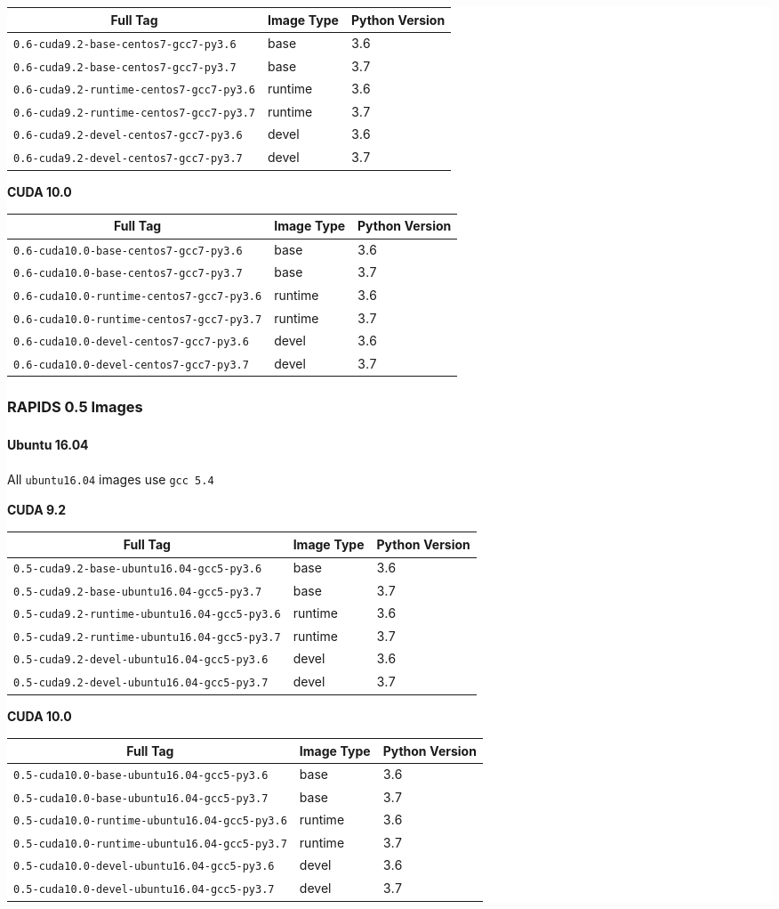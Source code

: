 | Full Tag | Image Type | Python Version |
| --- | --- | --- |
| `0.6-cuda9.2-base-centos7-gcc7-py3.6` | base | 3.6 |
| `0.6-cuda9.2-base-centos7-gcc7-py3.7` | base | 3.7 |
| `0.6-cuda9.2-runtime-centos7-gcc7-py3.6` | runtime | 3.6 |
| `0.6-cuda9.2-runtime-centos7-gcc7-py3.7` | runtime | 3.7 |
| `0.6-cuda9.2-devel-centos7-gcc7-py3.6` | devel | 3.6 |
| `0.6-cuda9.2-devel-centos7-gcc7-py3.7` | devel | 3.7 |

**CUDA 10.0**

| Full Tag | Image Type | Python Version |
| --- | --- | --- |
| `0.6-cuda10.0-base-centos7-gcc7-py3.6` | base | 3.6 |
| `0.6-cuda10.0-base-centos7-gcc7-py3.7` | base | 3.7 |
| `0.6-cuda10.0-runtime-centos7-gcc7-py3.6` | runtime | 3.6 |
| `0.6-cuda10.0-runtime-centos7-gcc7-py3.7` | runtime | 3.7 |
| `0.6-cuda10.0-devel-centos7-gcc7-py3.6` | devel | 3.6 |
| `0.6-cuda10.0-devel-centos7-gcc7-py3.7` | devel | 3.7 |

### RAPIDS 0.5 Images

#### Ubuntu 16.04

All `ubuntu16.04` images use `gcc 5.4`

**CUDA 9.2**

| Full Tag | Image Type | Python Version |
| --- | --- | --- |
| `0.5-cuda9.2-base-ubuntu16.04-gcc5-py3.6` | base | 3.6 |
| `0.5-cuda9.2-base-ubuntu16.04-gcc5-py3.7` | base | 3.7 |
| `0.5-cuda9.2-runtime-ubuntu16.04-gcc5-py3.6` | runtime | 3.6 |
| `0.5-cuda9.2-runtime-ubuntu16.04-gcc5-py3.7` | runtime | 3.7 |
| `0.5-cuda9.2-devel-ubuntu16.04-gcc5-py3.6` | devel | 3.6 |
| `0.5-cuda9.2-devel-ubuntu16.04-gcc5-py3.7` | devel | 3.7 |

**CUDA 10.0**

| Full Tag | Image Type | Python Version |
| --- | --- | --- |
| `0.5-cuda10.0-base-ubuntu16.04-gcc5-py3.6` | base | 3.6 |
| `0.5-cuda10.0-base-ubuntu16.04-gcc5-py3.7` | base | 3.7 |
| `0.5-cuda10.0-runtime-ubuntu16.04-gcc5-py3.6` | runtime | 3.6 |
| `0.5-cuda10.0-runtime-ubuntu16.04-gcc5-py3.7` | runtime | 3.7 |
| `0.5-cuda10.0-devel-ubuntu16.04-gcc5-py3.6` | devel | 3.6 |
| `0.5-cuda10.0-devel-ubuntu16.04-gcc5-py3.7` | devel | 3.7 |
